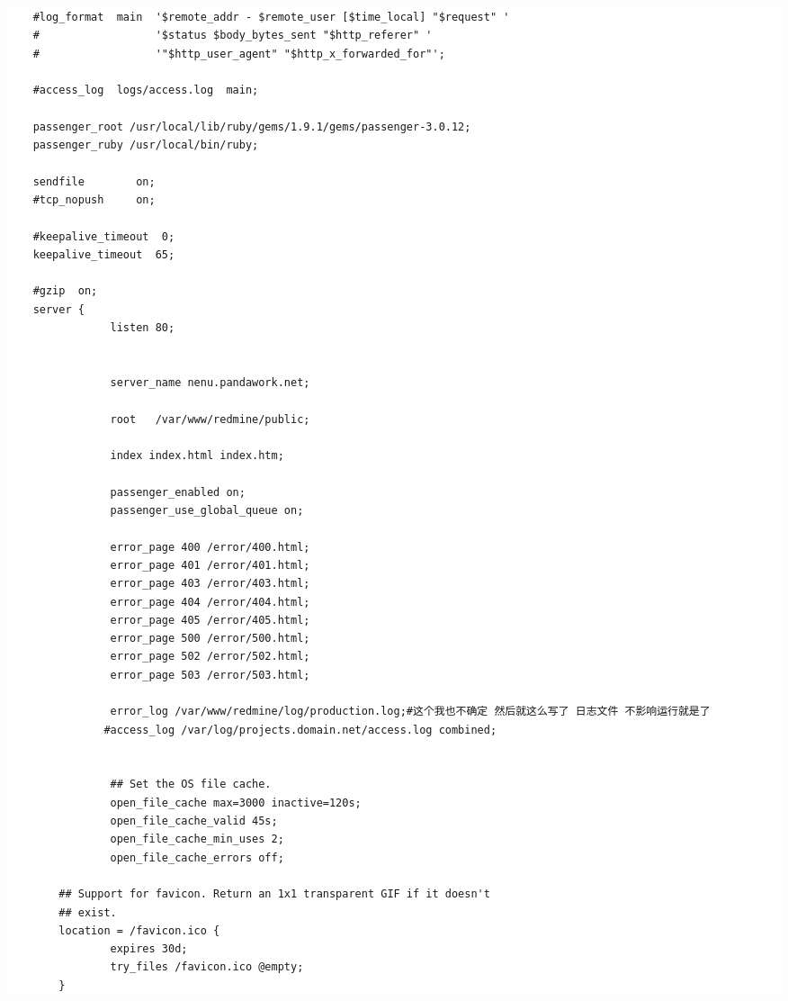 	    #log_format  main  '$remote_addr - $remote_user [$time_local] "$request" '
	    #                  '$status $body_bytes_sent "$http_referer" '
	    #                  '"$http_user_agent" "$http_x_forwarded_for"';
	 
	    #access_log  logs/access.log  main;
	 
	    passenger_root /usr/local/lib/ruby/gems/1.9.1/gems/passenger-3.0.12;
	    passenger_ruby /usr/local/bin/ruby;
	 
	    sendfile        on;
	    #tcp_nopush     on;
	 
	    #keepalive_timeout  0;
	    keepalive_timeout  65;
	 
	    #gzip  on;
	    server {
	                listen 80;
	 
	 
	                server_name nenu.pandawork.net;
	 
	                root   /var/www/redmine/public;
	 
	                index index.html index.htm;
	 
	                passenger_enabled on;
	                passenger_use_global_queue on;
	 
	                error_page 400 /error/400.html;
	                error_page 401 /error/401.html;
	                error_page 403 /error/403.html;
	                error_page 404 /error/404.html;
	                error_page 405 /error/405.html;
	                error_page 500 /error/500.html;
	                error_page 502 /error/502.html;
	                error_page 503 /error/503.html;
	 
	                error_log /var/www/redmine/log/production.log;#这个我也不确定 然后就这么写了 日志文件 不影响运行就是了
	               #access_log /var/log/projects.domain.net/access.log combined;
	 
	 
	                ## Set the OS file cache.
	                open_file_cache max=3000 inactive=120s;
	                open_file_cache_valid 45s;
	                open_file_cache_min_uses 2;
	                open_file_cache_errors off;
	 
	        ## Support for favicon. Return an 1x1 transparent GIF if it doesn't
	        ## exist.
	        location = /favicon.ico {
	                expires 30d;
	                try_files /favicon.ico @empty;
	        }
	 